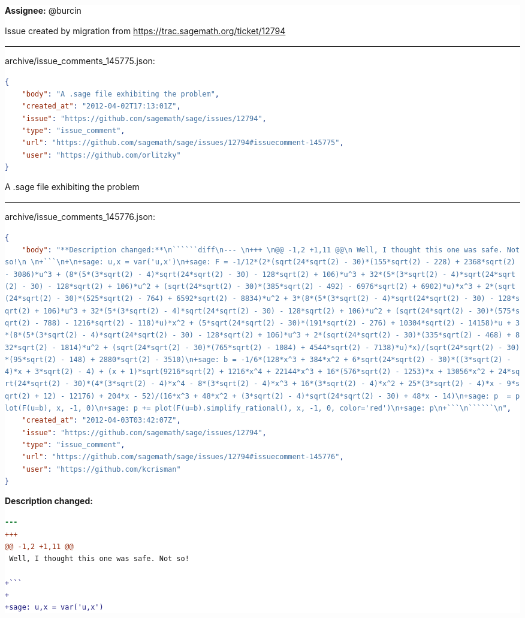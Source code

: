 **Assignee:** @burcin

Issue created by migration from https://trac.sagemath.org/ticket/12794





---

archive/issue_comments_145775.json:
```json
{
    "body": "A .sage file exhibiting the problem",
    "created_at": "2012-04-02T17:13:01Z",
    "issue": "https://github.com/sagemath/sage/issues/12794",
    "type": "issue_comment",
    "url": "https://github.com/sagemath/sage/issues/12794#issuecomment-145775",
    "user": "https://github.com/orlitzky"
}
```

A .sage file exhibiting the problem



---

archive/issue_comments_145776.json:
```json
{
    "body": "**Description changed:**\n``````diff\n--- \n+++ \n@@ -1,2 +1,11 @@\n Well, I thought this one was safe. Not so!\n \n+```\n+\n+sage: u,x = var('u,x')\n+sage: F = -1/12*(2*(sqrt(24*sqrt(2) - 30)*(155*sqrt(2) - 228) + 2368*sqrt(2) - 3086)*u^3 + (8*(5*(3*sqrt(2) - 4)*sqrt(24*sqrt(2) - 30) - 128*sqrt(2) + 106)*u^3 + 32*(5*(3*sqrt(2) - 4)*sqrt(24*sqrt(2) - 30) - 128*sqrt(2) + 106)*u^2 + (sqrt(24*sqrt(2) - 30)*(385*sqrt(2) - 492) - 6976*sqrt(2) + 6902)*u)*x^3 + 2*(sqrt(24*sqrt(2) - 30)*(525*sqrt(2) - 764) + 6592*sqrt(2) - 8834)*u^2 + 3*(8*(5*(3*sqrt(2) - 4)*sqrt(24*sqrt(2) - 30) - 128*sqrt(2) + 106)*u^3 + 32*(5*(3*sqrt(2) - 4)*sqrt(24*sqrt(2) - 30) - 128*sqrt(2) + 106)*u^2 + (sqrt(24*sqrt(2) - 30)*(575*sqrt(2) - 788) - 1216*sqrt(2) - 118)*u)*x^2 + (5*sqrt(24*sqrt(2) - 30)*(191*sqrt(2) - 276) + 10304*sqrt(2) - 14158)*u + 3*(8*(5*(3*sqrt(2) - 4)*sqrt(24*sqrt(2) - 30) - 128*sqrt(2) + 106)*u^3 + 2*(sqrt(24*sqrt(2) - 30)*(335*sqrt(2) - 468) + 832*sqrt(2) - 1814)*u^2 + (sqrt(24*sqrt(2) - 30)*(765*sqrt(2) - 1084) + 4544*sqrt(2) - 7138)*u)*x)/(sqrt(24*sqrt(2) - 30)*(95*sqrt(2) - 148) + 2880*sqrt(2) - 3510)\n+sage: b = -1/6*(128*x^3 + 384*x^2 + 6*sqrt(24*sqrt(2) - 30)*((3*sqrt(2) - 4)*x + 3*sqrt(2) - 4) + (x + 1)*sqrt(9216*sqrt(2) + 1216*x^4 + 22144*x^3 + 16*(576*sqrt(2) - 1253)*x + 13056*x^2 + 24*sqrt(24*sqrt(2) - 30)*(4*(3*sqrt(2) - 4)*x^4 - 8*(3*sqrt(2) - 4)*x^3 + 16*(3*sqrt(2) - 4)*x^2 + 25*(3*sqrt(2) - 4)*x - 9*sqrt(2) + 12) - 12176) + 204*x - 52)/(16*x^3 + 48*x^2 + (3*sqrt(2) - 4)*sqrt(24*sqrt(2) - 30) + 48*x - 14)\n+sage: p  = plot(F(u=b), x, -1, 0)\n+sage: p += plot(F(u=b).simplify_rational(), x, -1, 0, color='red')\n+sage: p\n+```\n``````\n",
    "created_at": "2012-04-03T03:42:07Z",
    "issue": "https://github.com/sagemath/sage/issues/12794",
    "type": "issue_comment",
    "url": "https://github.com/sagemath/sage/issues/12794#issuecomment-145776",
    "user": "https://github.com/kcrisman"
}
```

**Description changed:**
``````diff
--- 
+++ 
@@ -1,2 +1,11 @@
 Well, I thought this one was safe. Not so!
 
+```
+
+sage: u,x = var('u,x')
``````